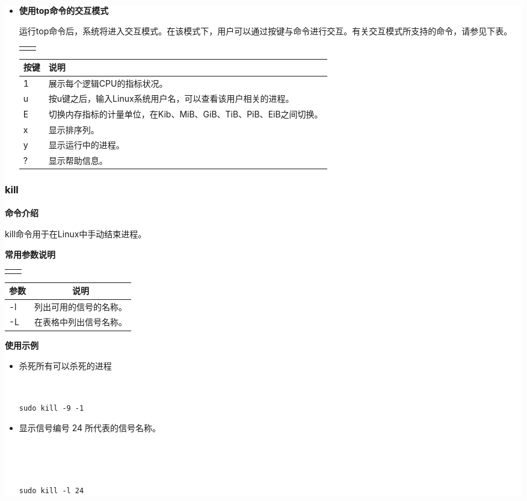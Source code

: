 - **使用top命令的交互模式**

  运行top命令后，系统将进入交互模式。在该模式下，用户可以通过按键与命令进行交互。有关交互模式所支持的命令，请参见下表。

  |      |      |
  | ---- | ---- |
  |      |      |

  | **按键** | **说明**                                                     |
  | -------- | ------------------------------------------------------------ |
  | 1        | 展示每个逻辑CPU的指标状况。                                  |
  | u        | 按u键之后，输入Linux系统用户名，可以查看该用户相关的进程。   |
  | E        | 切换内存指标的计量单位，在Kib、MiB、GiB、TiB、PiB、EiB之间切换。 |
  | x        | 显示排序列。                                                 |
  | y        | 显示运行中的进程。                                           |
  | ?        | 显示帮助信息。                                               |

### **kill**

**命令介绍**

kill命令用于在Linux中手动结束进程。

**常用参数说明**

|      |      |
| ---- | ---- |
|      |      |

| **参数** | **说明**               |
| -------- | ---------------------- |
| -l       | 列出可用的信号的名称。 |
| -L       | 在表格中列出信号名称。 |

**使用示例**

- 杀死所有可以杀死的进程

  ​                        

  ```shell
  sudo kill -9 -1
  ```
  
- 显示信号编号 24 所代表的信号名称。

  ​        

  ​                        

  ```shell
  sudo kill -l 24
  ```
